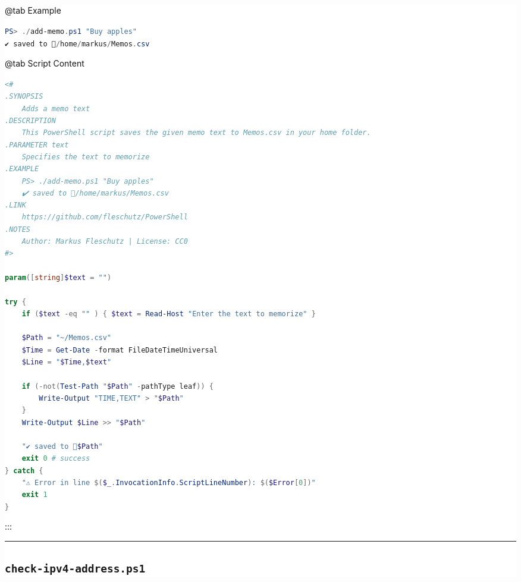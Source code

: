@tab Example

```powershell
PS> ./add-memo.ps1 "Buy apples"
✔️ saved to 📄/home/markus/Memos.csv

```

@tab Script Content

```powershell
<#
.SYNOPSIS
	Adds a memo text 
.DESCRIPTION
	This PowerShell script saves the given memo text to Memos.csv in your home folder.
.PARAMETER text
	Specifies the text to memorize
.EXAMPLE
	PS> ./add-memo.ps1 "Buy apples"
	✔️ saved to 📄/home/markus/Memos.csv
.LINK
	https://github.com/fleschutz/PowerShell
.NOTES
	Author: Markus Fleschutz | License: CC0
#>

param([string]$text = "")

try {
	if ($text -eq "" ) { $text = Read-Host "Enter the text to memorize" }

	$Path = "~/Memos.csv"
	$Time = Get-Date -format FileDateTimeUniversal
	$Line = "$Time,$text"

	if (-not(Test-Path "$Path" -pathType leaf)) {
		Write-Output "TIME,TEXT" > "$Path"
	}
	Write-Output $Line >> "$Path"

	"✔️ saved to 📄$Path"
	exit 0 # success
} catch {
	"⚠️ Error in line $($_.InvocationInfo.ScriptLineNumber): $($Error[0])"
	exit 1
}
```

:::

---

## <VPIcon icon="iconfont icon-powershell"/>`check-ipv4-address.ps1`
